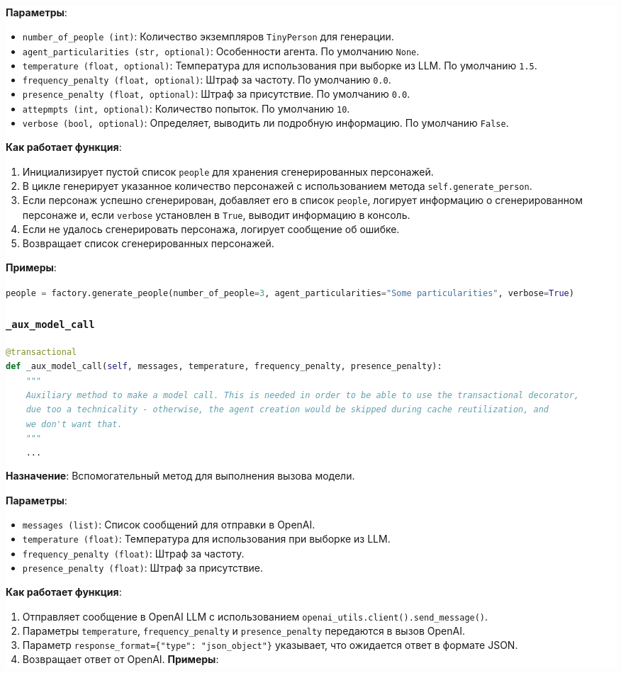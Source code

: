 **Параметры**:

-   `number_of_people (int)`: Количество экземпляров `TinyPerson` для генерации.
-   `agent_particularities (str, optional)`: Особенности агента. По умолчанию `None`.
-   `temperature (float, optional)`: Температура для использования при выборке из LLM. По умолчанию `1.5`.
-   `frequency_penalty (float, optional)`: Штраф за частоту. По умолчанию `0.0`.
-   `presence_penalty (float, optional)`: Штраф за присутствие. По умолчанию `0.0`.
-   `attepmpts (int, optional)`: Количество попыток. По умолчанию `10`.
-   `verbose (bool, optional)`: Определяет, выводить ли подробную информацию. По умолчанию `False`.

**Как работает функция**:

1.  Инициализирует пустой список `people` для хранения сгенерированных персонажей.
2.  В цикле генерирует указанное количество персонажей с использованием метода `self.generate_person`.
3.  Если персонаж успешно сгенерирован, добавляет его в список `people`, логирует информацию о сгенерированном персонаже и, если `verbose` установлен в `True`, выводит информацию в консоль.
4.  Если не удалось сгенерировать персонажа, логирует сообщение об ошибке.
5.  Возвращает список сгенерированных персонажей.

**Примеры**:

```python
people = factory.generate_people(number_of_people=3, agent_particularities="Some particularities", verbose=True)
```

### `_aux_model_call`

```python
@transactional
def _aux_model_call(self, messages, temperature, frequency_penalty, presence_penalty):
    """
    Auxiliary method to make a model call. This is needed in order to be able to use the transactional decorator,
    due too a technicality - otherwise, the agent creation would be skipped during cache reutilization, and
    we don't want that.
    """
    ...
```

**Назначение**: Вспомогательный метод для выполнения вызова модели.

**Параметры**:

-   `messages (list)`: Список сообщений для отправки в OpenAI.
-   `temperature (float)`: Температура для использования при выборке из LLM.
-   `frequency_penalty (float)`: Штраф за частоту.
-   `presence_penalty (float)`: Штраф за присутствие.

**Как работает функция**:

1. Отправляет сообщение в OpenAI LLM с использованием `openai_utils.client().send_message()`.
2. Параметры `temperature`, `frequency_penalty` и `presence_penalty` передаются в вызов OpenAI.
3. Параметр `response_format={"type": "json_object"}` указывает, что ожидается ответ в формате JSON.
4. Возвращает ответ от OpenAI.
**Примеры**:
